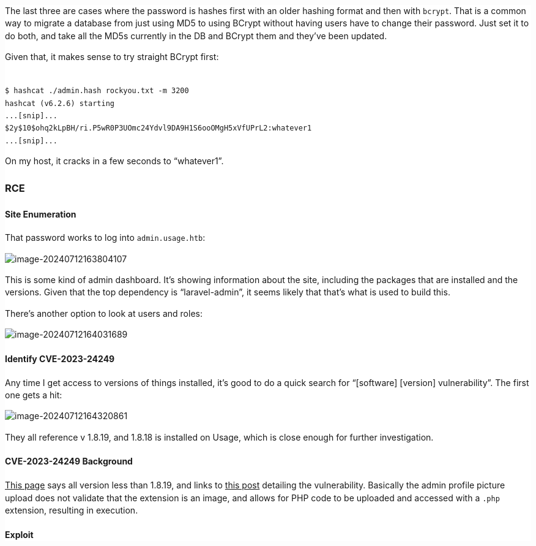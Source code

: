 ```
```

The last three are cases where the password is hashes first with an older hashing format and then with `bcrypt`. That is a common way to migrate a database from just using MD5 to using BCrypt without having users have to change their password. Just set it to do both, and take all the MD5s currently in the DB and BCrypt them and they’ve been updated.

Given that, it makes sense to try straight BCrypt first:

```

$ hashcat ./admin.hash rockyou.txt -m 3200
hashcat (v6.2.6) starting
...[snip]...
$2y$10$ohq2kLpBH/ri.P5wR0P3UOmc24Ydvl9DA9H1S6ooOMgH5xVfUPrL2:whatever1
...[snip]...

```

On my host, it cracks in a few seconds to “whatever1”.

### RCE

#### Site Enumeration

That password works to log into `admin.usage.htb`:

![image-20240712163804107](/img/image-20240712163804107.png)

This is some kind of admin dashboard. It’s showing information about the site, including the packages that are installed and the versions. Given that the top dependency is “laravel-admin”, it seems likely that that’s what is used to build this.

There’s another option to look at users and roles:

![image-20240712164031689](/img/image-20240712164031689.png)

#### Identify CVE-2023-24249

Any time I get access to versions of things installed, it’s good to do a quick search for “[software] [version] vulnerability”. The first one gets a hit:

![image-20240712164320861](/img/image-20240712164320861.png)

They all reference v 1.8.19, and 1.8.18 is installed on Usage, which is close enough for further investigation.

#### CVE-2023-24249 Background

[This page](https://github.com/advisories/GHSA-g857-47pm-3r32) says all version less than 1.8.19, and links to [this post](https://flyd.uk/post/cve-2023-24249/) detailing the vulnerability. Basically the admin profile picture upload does not validate that the extension is an image, and allows for PHP code to be uploaded and accessed with a `.php` extension, resulting in execution.

#### Exploit
